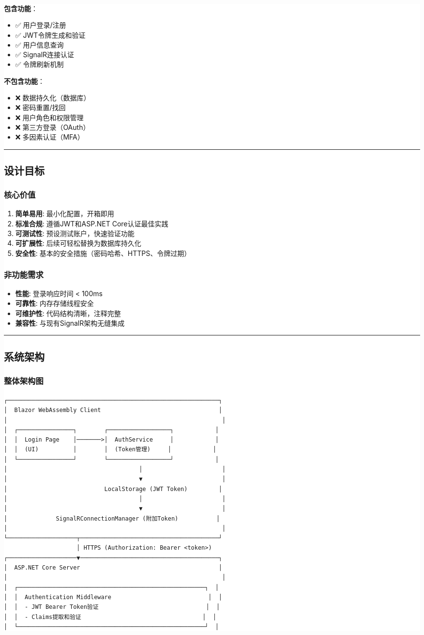 **包含功能**：
- ✅ 用户登录/注册
- ✅ JWT令牌生成和验证
- ✅ 用户信息查询
- ✅ SignalR连接认证
- ✅ 令牌刷新机制

**不包含功能**：
- ❌ 数据持久化（数据库）
- ❌ 密码重置/找回
- ❌ 用户角色和权限管理
- ❌ 第三方登录（OAuth）
- ❌ 多因素认证（MFA）

---

## 设计目标

### 核心价值

1. **简单易用**: 最小化配置，开箱即用
2. **标准合规**: 遵循JWT和ASP.NET Core认证最佳实践
3. **可测试性**: 预设测试账户，快速验证功能
4. **可扩展性**: 后续可轻松替换为数据库持久化
5. **安全性**: 基本的安全措施（密码哈希、HTTPS、令牌过期）

### 非功能需求

- **性能**: 登录响应时间 < 100ms
- **可靠性**: 内存存储线程安全
- **可维护性**: 代码结构清晰，注释完整
- **兼容性**: 与现有SignalR架构无缝集成

---

## 系统架构

### 整体架构图

```
┌─────────────────────────────────────────────────────────────┐
│  Blazor WebAssembly Client                                  │
│                                                              │
│  ┌────────────────┐        ┌──────────────────┐            │
│  │  Login Page    │───────>│  AuthService     │            │
│  │  (UI)          │        │  (Token管理)     │            │
│  └────────────────┘        └──────────────────┘            │
│                                      │                       │
│                                      ▼                       │
│                            LocalStorage (JWT Token)         │
│                                      │                       │
│                                      ▼                       │
│              SignalRConnectionManager (附加Token)           │
│                                                              │
└────────────────────┬────────────────────────────────────────┘
                     │ HTTPS (Authorization: Bearer <token>)
┌────────────────────▼────────────────────────────────────────┐
│  ASP.NET Core Server                                        │
│                                                              │
│  ┌──────────────────────────────────────────────────────┐  │
│  │  Authentication Middleware                            │  │
│  │  - JWT Bearer Token验证                               │  │
│  │  - Claims提取和验证                                   │  │
│  └──────────────────────────────────────────────────────┘  │
```